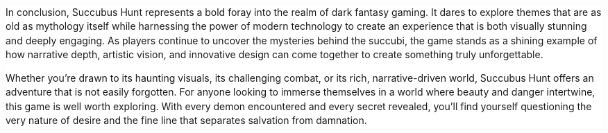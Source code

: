 In conclusion, Succubus Hunt represents a bold foray into the realm of dark fantasy gaming. It dares to explore themes that are as old as mythology itself while harnessing the power of modern technology to create an experience that is both visually stunning and deeply engaging. As players continue to uncover the mysteries behind the succubi, the game stands as a shining example of how narrative depth, artistic vision, and innovative design can come together to create something truly unforgettable.

Whether you’re drawn to its haunting visuals, its challenging combat, or its rich, narrative-driven world, Succubus Hunt offers an adventure that is not easily forgotten. For anyone looking to immerse themselves in a world where beauty and danger intertwine, this game is well worth exploring. With every demon encountered and every secret revealed, you’ll find yourself questioning the very nature of desire and the fine line that separates salvation from damnation.
